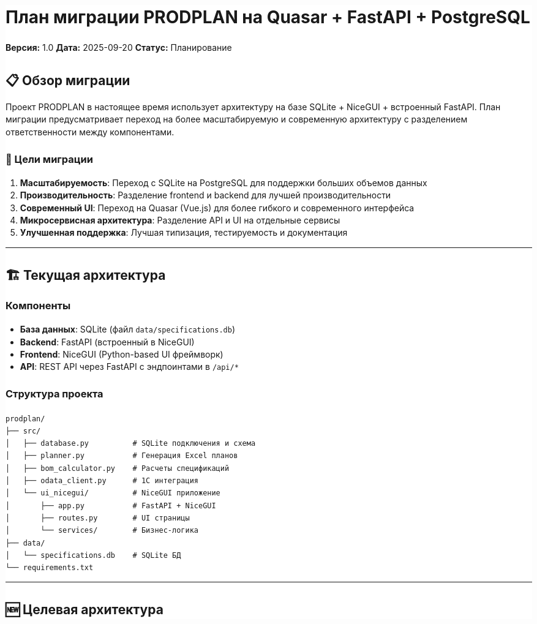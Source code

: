 # План миграции PRODPLAN на Quasar + FastAPI + PostgreSQL

**Версия:** 1.0
**Дата:** 2025-09-20
**Статус:** Планирование

## 📋 Обзор миграции

Проект PRODPLAN в настоящее время использует архитектуру на базе SQLite + NiceGUI + встроенный FastAPI. План миграции предусматривает переход на более масштабируемую и современную архитектуру с разделением ответственности между компонентами.

### 🎯 Цели миграции

1. **Масштабируемость**: Переход с SQLite на PostgreSQL для поддержки больших объемов данных
2. **Производительность**: Разделение frontend и backend для лучшей производительности
3. **Современный UI**: Переход на Quasar (Vue.js) для более гибкого и современного интерфейса
4. **Микросервисная архитектура**: Разделение API и UI на отдельные сервисы
5. **Улучшенная поддержка**: Лучшая типизация, тестируемость и документация

---

## 🏗️ Текущая архитектура

### Компоненты
- **База данных**: SQLite (файл `data/specifications.db`)
- **Backend**: FastAPI (встроенный в NiceGUI)
- **Frontend**: NiceGUI (Python-based UI фреймворк)
- **API**: REST API через FastAPI с эндпоинтами в `/api/*`

### Структура проекта
```
prodplan/
├── src/
│   ├── database.py          # SQLite подключения и схема
│   ├── planner.py           # Генерация Excel планов
│   ├── bom_calculator.py    # Расчеты спецификаций
│   ├── odata_client.py      # 1С интеграция
│   └── ui_nicegui/          # NiceGUI приложение
│       ├── app.py           # FastAPI + NiceGUI
│       ├── routes.py        # UI страницы
│       └── services/        # Бизнес-логика
├── data/
│   └── specifications.db    # SQLite БД
└── requirements.txt
```

---

## 🆕 Целевая архитектура
